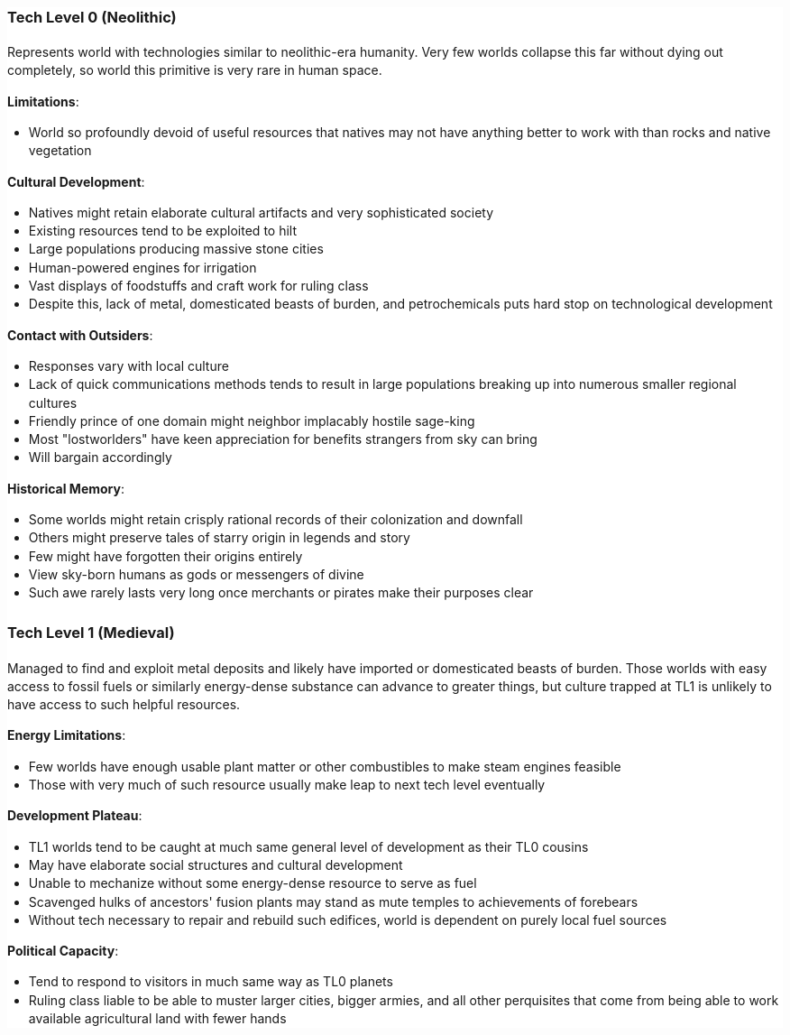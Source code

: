 ### Tech Level 0 (Neolithic)

Represents world with technologies similar to neolithic-era humanity. Very few worlds collapse this far without dying out completely, so world this primitive is very rare in human space.

**Limitations**:
- World so profoundly devoid of useful resources that natives may not have anything better to work with than rocks and native vegetation

**Cultural Development**:
- Natives might retain elaborate cultural artifacts and very sophisticated society
- Existing resources tend to be exploited to hilt
- Large populations producing massive stone cities
- Human-powered engines for irrigation
- Vast displays of foodstuffs and craft work for ruling class
- Despite this, lack of metal, domesticated beasts of burden, and petrochemicals puts hard stop on technological development

**Contact with Outsiders**:
- Responses vary with local culture
- Lack of quick communications methods tends to result in large populations breaking up into numerous smaller regional cultures
- Friendly prince of one domain might neighbor implacably hostile sage-king
- Most "lostworlders" have keen appreciation for benefits strangers from sky can bring
- Will bargain accordingly

**Historical Memory**:
- Some worlds might retain crisply rational records of their colonization and downfall
- Others might preserve tales of starry origin in legends and story
- Few might have forgotten their origins entirely
- View sky-born humans as gods or messengers of divine
- Such awe rarely lasts very long once merchants or pirates make their purposes clear

### Tech Level 1 (Medieval)

Managed to find and exploit metal deposits and likely have imported or domesticated beasts of burden. Those worlds with easy access to fossil fuels or similarly energy-dense substance can advance to greater things, but culture trapped at TL1 is unlikely to have access to such helpful resources.

**Energy Limitations**:
- Few worlds have enough usable plant matter or other combustibles to make steam engines feasible
- Those with very much of such resource usually make leap to next tech level eventually

**Development Plateau**:
- TL1 worlds tend to be caught at much same general level of development as their TL0 cousins
- May have elaborate social structures and cultural development
- Unable to mechanize without some energy-dense resource to serve as fuel
- Scavenged hulks of ancestors' fusion plants may stand as mute temples to achievements of forebears
- Without tech necessary to repair and rebuild such edifices, world is dependent on purely local fuel sources

**Political Capacity**:
- Tend to respond to visitors in much same way as TL0 planets
- Ruling class liable to be able to muster larger cities, bigger armies, and all other perquisites that come from being able to work available agricultural land with fewer hands
